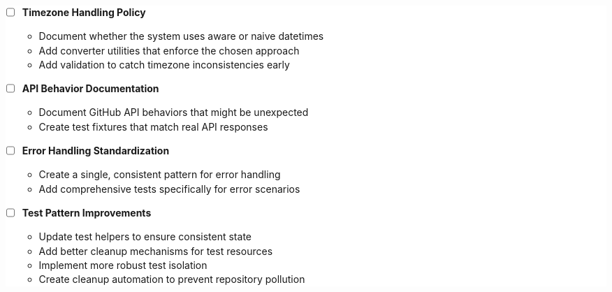 - [ ] **Timezone Handling Policy**
  - Document whether the system uses aware or naive datetimes
  - Add converter utilities that enforce the chosen approach
  - Add validation to catch timezone inconsistencies early

- [ ] **API Behavior Documentation**
  - Document GitHub API behaviors that might be unexpected
  - Create test fixtures that match real API responses

- [ ] **Error Handling Standardization**
  - Create a single, consistent pattern for error handling
  - Add comprehensive tests specifically for error scenarios

- [ ] **Test Pattern Improvements**
  - Update test helpers to ensure consistent state
  - Add better cleanup mechanisms for test resources
  - Implement more robust test isolation
  - Create cleanup automation to prevent repository pollution
